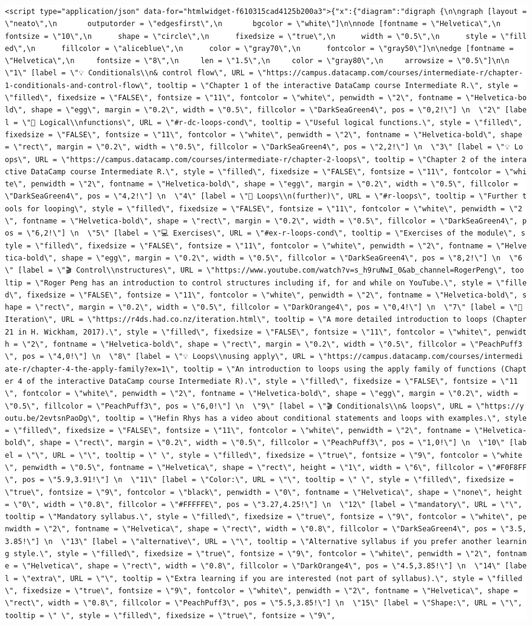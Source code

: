 ```{=html}
<script type="application/json" data-for="htmlwidget-f610315cad4125b200a3">{"x":{"diagram":"digraph {\n\ngraph [layout = \"neato\",\n       outputorder = \"edgesfirst\",\n       bgcolor = \"white\"]\n\nnode [fontname = \"Helvetica\",\n      fontsize = \"10\",\n      shape = \"circle\",\n      fixedsize = \"true\",\n      width = \"0.5\",\n      style = \"filled\",\n      fillcolor = \"aliceblue\",\n      color = \"gray70\",\n      fontcolor = \"gray50\"]\n\nedge [fontname = \"Helvetica\",\n     fontsize = \"8\",\n     len = \"1.5\",\n     color = \"gray80\",\n     arrowsize = \"0.5\"]\n\n  \"1\" [label = \"💡 Conditionals\\n& control flow\", URL = \"https://campus.datacamp.com/courses/intermediate-r/chapter-1-conditionals-and-control-flow\", tooltip = \"Chapter 1 of the interactive DataCamp course Intermediate R.\", style = \"filled\", fixedsize = \"FALSE\", fontsize = \"11\", fontcolor = \"white\", penwidth = \"2\", fontname = \"Helvetica-bold\", shape = \"egg\", margin = \"0.2\", width = \"0.5\", fillcolor = \"DarkSeaGreen4\", pos = \"0,2!\"] \n  \"2\" [label = \"📖 Logical\\nfunctions\", URL = \"#r-dc-loops-cond\", tooltip = \"Useful logical functions.\", style = \"filled\", fixedsize = \"FALSE\", fontsize = \"11\", fontcolor = \"white\", penwidth = \"2\", fontname = \"Helvetica-bold\", shape = \"rect\", margin = \"0.2\", width = \"0.5\", fillcolor = \"DarkSeaGreen4\", pos = \"2,2!\"] \n  \"3\" [label = \"💡 Loops\", URL = \"https://campus.datacamp.com/courses/intermediate-r/chapter-2-loops\", tooltip = \"Chapter 2 of the interactive DataCamp course Intermediate R.\", style = \"filled\", fixedsize = \"FALSE\", fontsize = \"11\", fontcolor = \"white\", penwidth = \"2\", fontname = \"Helvetica-bold\", shape = \"egg\", margin = \"0.2\", width = \"0.5\", fillcolor = \"DarkSeaGreen4\", pos = \"4,2!\"] \n  \"4\" [label = \"📖 Loops\\n(further)\", URL = \"#r-loops\", tooltip = \"Further tools for looping\", style = \"filled\", fixedsize = \"FALSE\", fontsize = \"11\", fontcolor = \"white\", penwidth = \"2\", fontname = \"Helvetica-bold\", shape = \"rect\", margin = \"0.2\", width = \"0.5\", fillcolor = \"DarkSeaGreen4\", pos = \"6,2!\"] \n  \"5\" [label = \"💻 Exercises\", URL = \"#ex-r-loops-cond\", tooltip = \"Exercises of the module\", style = \"filled\", fixedsize = \"FALSE\", fontsize = \"11\", fontcolor = \"white\", penwidth = \"2\", fontname = \"Helvetica-bold\", shape = \"egg\", margin = \"0.2\", width = \"0.5\", fillcolor = \"DarkSeaGreen4\", pos = \"8,2!\"] \n  \"6\" [label = \"🎬 Control\\nstructures\", URL = \"https://www.youtube.com/watch?v=s_h9ruNwI_0&ab_channel=RogerPeng\", tooltip = \"Roger Peng has an introduction to control structures including if, for and while on YouTube.\", style = \"filled\", fixedsize = \"FALSE\", fontsize = \"11\", fontcolor = \"white\", penwidth = \"2\", fontname = \"Helvetica-bold\", shape = \"rect\", margin = \"0.2\", width = \"0.5\", fillcolor = \"DarkOrange4\", pos = \"0,4!\"] \n  \"7\" [label = \"📖 Iteration\", URL = \"https://r4ds.had.co.nz/iteration.html\", tooltip = \"A more detailed introduction to loops (Chapter 21 in H. Wickham, 2017).\", style = \"filled\", fixedsize = \"FALSE\", fontsize = \"11\", fontcolor = \"white\", penwidth = \"2\", fontname = \"Helvetica-bold\", shape = \"rect\", margin = \"0.2\", width = \"0.5\", fillcolor = \"PeachPuff3\", pos = \"4,0!\"] \n  \"8\" [label = \"💡 Loops\\nusing apply\", URL = \"https://campus.datacamp.com/courses/intermediate-r/chapter-4-the-apply-family?ex=1\", tooltip = \"An introduction to loops using the apply family of functions (Chapter 4 of the interactive DataCamp course Intermediate R).\", style = \"filled\", fixedsize = \"FALSE\", fontsize = \"11\", fontcolor = \"white\", penwidth = \"2\", fontname = \"Helvetica-bold\", shape = \"egg\", margin = \"0.2\", width = \"0.5\", fillcolor = \"PeachPuff3\", pos = \"6,0!\"] \n  \"9\" [label = \"🎬 Conditionals\\n& loops\", URL = \"https://youtu.be/2evtsnPaoDg\", tooltip = \"Hefin Rhys has a video about conditional statements and loops with examples.\", style = \"filled\", fixedsize = \"FALSE\", fontsize = \"11\", fontcolor = \"white\", penwidth = \"2\", fontname = \"Helvetica-bold\", shape = \"rect\", margin = \"0.2\", width = \"0.5\", fillcolor = \"PeachPuff3\", pos = \"1,0!\"] \n  \"10\" [label = \"\", URL = \"\", tooltip = \" \", style = \"filled\", fixedsize = \"true\", fontsize = \"9\", fontcolor = \"white\", penwidth = \"0.5\", fontname = \"Helvetica\", shape = \"rect\", height = \"1\", width = \"6\", fillcolor = \"#F0F8FF\", pos = \"5.9,3.91!\"] \n  \"11\" [label = \"Color:\", URL = \"\", tooltip = \" \", style = \"filled\", fixedsize = \"true\", fontsize = \"9\", fontcolor = \"black\", penwidth = \"0\", fontname = \"Helvetica\", shape = \"none\", height = \"0\", width = \"0.8\", fillcolor = \"#FFFFFE\", pos = \"3.27,4.25!\"] \n  \"12\" [label = \"mandatory\", URL = \"\", tooltip = \"Mandatory syllabus.\", style = \"filled\", fixedsize = \"true\", fontsize = \"9\", fontcolor = \"white\", penwidth = \"2\", fontname = \"Helvetica\", shape = \"rect\", width = \"0.8\", fillcolor = \"DarkSeaGreen4\", pos = \"3.5,3.85!\"] \n  \"13\" [label = \"alternative\", URL = \"\", tooltip = \"Alternative syllabus if you prefer another learning style.\", style = \"filled\", fixedsize = \"true\", fontsize = \"9\", fontcolor = \"white\", penwidth = \"2\", fontname = \"Helvetica\", shape = \"rect\", width = \"0.8\", fillcolor = \"DarkOrange4\", pos = \"4.5,3.85!\"] \n  \"14\" [label = \"extra\", URL = \"\", tooltip = \"Extra learning if you are interested (not part of syllabus).\", style = \"filled\", fixedsize = \"true\", fontsize = \"9\", fontcolor = \"white\", penwidth = \"2\", fontname = \"Helvetica\", shape = \"rect\", width = \"0.8\", fillcolor = \"PeachPuff3\", pos = \"5.5,3.85!\"] \n  \"15\" [label = \"Shape:\", URL = \"\", tooltip = \" \", style = \"filled\", fixedsize = \"true\", fontsize = \"9\",
```

[BSS]: https://bss.au.dk/en/
[course-help]: https://github.com/bss-osca/tfa/issues
[cran]: https://cloud.r-project.org
[cheatsheet-readr]: https://rawgit.com/rstudio/cheatsheets/master/data-import.pdf
[course-welcome-to-the-tidyverse]: https://github.com/rstudio-education/welcome-to-the-tidyverse
[DataCamp]: https://www.datacamp.com/
[datacamp-signup]: https://www.datacamp.com/groups/shared_links/cbaee6c73e7d78549a9e32a900793b2d5491ace1824efc1760a6729735948215
[datacamp-r-intro]: https://learn.datacamp.com/courses/free-introduction-to-r
[datacamp-r-rmarkdown]: https://campus.datacamp.com/courses/reporting-with-rmarkdown
[datacamp-r-communicating]: https://learn.datacamp.com/courses/communicating-with-data-in-the-tidyverse
[datacamp-r-communicating-chap3]: https://campus.datacamp.com/courses/communicating-with-data-in-the-tidyverse/introduction-to-rmarkdown
[datacamp-r-communicating-chap4]: https://campus.datacamp.com/courses/communicating-with-data-in-the-tidyverse/customizing-your-rmarkdown-report
[datacamp-r-intermediate]: https://learn.datacamp.com/courses/intermediate-r
[datacamp-r-intermediate-chap1]: https://campus.datacamp.com/courses/intermediate-r/chapter-1-conditionals-and-control-flow
[datacamp-r-intermediate-chap2]: https://campus.datacamp.com/courses/intermediate-r/chapter-2-loops
[datacamp-r-intermediate-chap3]: https://campus.datacamp.com/courses/intermediate-r/chapter-3-functions
[datacamp-r-intermediate-chap4]: https://campus.datacamp.com/courses/intermediate-r/chapter-4-the-apply-family
[datacamp-r-functions]: https://learn.datacamp.com/courses/introduction-to-writing-functions-in-r
[datacamp-r-tidyverse]: https://learn.datacamp.com/courses/introduction-to-the-tidyverse
[datacamp-r-strings]: https://learn.datacamp.com/courses/string-manipulation-with-stringr-in-r
[datacamp-r-dplyr]: https://learn.datacamp.com/courses/data-manipulation-with-dplyr
[datacamp-r-dplyr-bakeoff]: https://learn.datacamp.com/courses/working-with-data-in-the-tidyverse
[datacamp-r-ggplot2-intro]: https://learn.datacamp.com/courses/introduction-to-data-visualization-with-ggplot2
[datacamp-r-ggplot2-intermediate]: https://learn.datacamp.com/courses/intermediate-data-visualization-with-ggplot2
[dplyr-cran]: https://CRAN.R-project.org/package=dplyr
[debug-in-r]: https://rstats.wtf/debugging-r-code.html
[excel-vs-r]: https://www.jessesadler.com/post/excel-vs-r/
[google-form]: https://forms.gle/s39GeDGV9AzAXUo18
[google-grupper]: https://docs.google.com/spreadsheets/d/1DHxthd5AQywAU4Crb3hM9rnog2GqGQYZ2o175SQgn_0/edit?usp=sharing
[GitHub]: https://github.com/
[git-install]: https://git-scm.com/downloads
[github-actions]: https://github.com/features/actions
[github-pages]: https://pages.github.com/
[happy-git]: https://happygitwithr.com
[hg-install-git]: https://happygitwithr.com/install-git.html
[hg-why]: https://happygitwithr.com/big-picture.html#big-picture
[hg-github-reg]: https://happygitwithr.com/github-acct.html#github-acct
[hg-git-install]: https://happygitwithr.com/install-git.html#install-git
[hg-exist-github-first]: https://happygitwithr.com/existing-github-first.html
[hg-exist-github-last]: https://happygitwithr.com/existing-github-last.html
[hg-credential-helper]: https://happygitwithr.com/credential-caching.html
[hypothes.is]: https://web.hypothes.is/
[osca-programme]: https://kandidat.au.dk/en/operationsandsupplychainanalytics/
[Peergrade]: https://peergrade.io
[peergrade-signup]: https://app.peergrade.io/join
[point-and-click]: https://en.wikipedia.org/wiki/Point_and_click
[pkg-bookdown]: https://bookdown.org/yihui/bookdown/
[pkg-openxlsx]: https://ycphs.github.io/openxlsx/index.html
[pkg-ropensci-writexl]: https://docs.ropensci.org/writexl/
[pkg-jsonlite]: https://cran.r-project.org/web/packages/jsonlite/index.html
[R]: https://www.r-project.org
[RStudio]: https://rstudio.com
[rstudio-cloud]: https://rstudio.cloud/spaces/176810/join?access_code=LSGnG2EXTuzSyeYaNXJE77vP33DZUoeMbC0xhfCz
[r-cloud-mod12]: https://rstudio.cloud/spaces/176810/project/2963819
[r-cloud-mod13]: https://rstudio.cloud/spaces/176810/project/3020139
[r-cloud-mod14]: https://rstudio.cloud/spaces/176810/project/3020322
[r-cloud-mod15]: https://rstudio.cloud/spaces/176810/project/3020509
[r-cloud-mod16]: https://rstudio.cloud/spaces/176810/project/3026754
[r-cloud-mod17]: https://rstudio.cloud/spaces/176810/project/3034015
[r-cloud-mod18]: https://rstudio.cloud/spaces/176810/project/3130795
[r-cloud-mod19]: https://rstudio.cloud/spaces/176810/project/3266132
[rstudio-download]: https://rstudio.com/products/rstudio/download/#download
[rstudio-customizing]: https://support.rstudio.com/hc/en-us/articles/200549016-Customizing-RStudio
[rstudio-key-shortcuts]: https://support.rstudio.com/hc/en-us/articles/200711853-Keyboard-Shortcuts
[rstudio-workbench]: https://www.rstudio.com/wp-content/uploads/2014/04/rstudio-workbench.png
[r-markdown]: https://rmarkdown.rstudio.com/
[ropensci-writexl]: https://docs.ropensci.org/writexl/
[r4ds-pipes]: https://r4ds.had.co.nz/pipes.html
[r4ds-factors]: https://r4ds.had.co.nz/factors.html
[r4ds-strings]: https://r4ds.had.co.nz/strings.html
[r4ds-iteration]: https://r4ds.had.co.nz/iteration.html
[stat-545]: https://stat545.com
[stat-545-functions-part1]: https://stat545.com/functions-part1.html
[stat-545-functions-part2]: https://stat545.com/functions-part2.html
[stat-545-functions-part3]: https://stat545.com/functions-part3.html
[slides-welcome]: https://bss-osca.github.io/tfa/slides/00-tfa_welcome.html
[slides-m1-3]: https://bss-osca.github.io/tfa/slides/01-welcome_r_part.html
[slides-m4-5]: https://bss-osca.github.io/tfa/slides/02-programming.html
[slides-m6-8]: https://bss-osca.github.io/tfa/slides/03-transform.html
[slides-m9]: https://bss-osca.github.io/tfa/slides/04-plot.html
[slides-m83]: https://bss-osca.github.io/tfa/slides/05-joins.html
[tidyverse-main-page]: https://www.tidyverse.org
[tidyverse-packages]: https://www.tidyverse.org/packages/
[tidyverse-core]: https://www.tidyverse.org/packages/#core-tidyverse
[tidyverse-ggplot2]: https://ggplot2.tidyverse.org/
[tidyverse-dplyr]: https://dplyr.tidyverse.org/
[tidyverse-tidyr]: https://tidyr.tidyverse.org/
[tidyverse-readr]: https://readr.tidyverse.org/
[tidyverse-purrr]: https://purrr.tidyverse.org/
[tidyverse-tibble]: https://tibble.tidyverse.org/
[tidyverse-stringr]: https://stringr.tidyverse.org/
[tidyverse-forcats]: https://forcats.tidyverse.org/
[tidyverse-readxl]: https://readxl.tidyverse.org
[tidyverse-googlesheets4]: https://googlesheets4.tidyverse.org/index.html
[tutorial-markdown]: https://commonmark.org/help/tutorial/
[Udemy]: https://www.udemy.com/
[vba-yt-course1]: https://www.youtube.com/playlist?list=PLpOAvcoMay5S_hb2D7iKznLqJ8QG_pde0
[vba-course1-hello]: https://youtu.be/f42OniDWaIo
[vba-yt-course2]: https://www.youtube.com/playlist?list=PL3A6U40JUYCi4njVx59-vaUxYkG0yRO4m
[vba-course2-devel-tab]: https://youtu.be/awEOUaw9q58
[vba-course2-devel-editor]: https://youtu.be/awEOUaw9q58
[vba-course2-devel-project]: https://youtu.be/fp6PTbU7bXo
[vba-course2-devel-properties]: https://youtu.be/ks2QYKAd9Xw
[vba-course2-devel-hello]: https://youtu.be/EQ6tDWBc8G4
[video-install]: https://vimeo.com/415501284
[video-rstudio-intro]: https://vimeo.com/416391353
[video-packages]: https://vimeo.com/416743698
[video-projects]: https://vimeo.com/319318233
[video-r-intro-p1]: https://www.youtube.com/watch?v=vGY5i_J2c-c
[video-r-intro-p2]: https://www.youtube.com/watch?v=w8_XdYI3reU
[video-r-intro-p3]: https://www.youtube.com/watch?v=NuY6jY4qE7I
[video-subsetting]: https://www.youtube.com/watch?v=hWbgqzsQJF0&list=PLjTlxb-wKvXPqyY3FZDO8GqIaWuEDy-Od&index=10&t=0s
[video-datatypes]: https://www.youtube.com/watch?v=5AQM-yUX9zg&list=PLjTlxb-wKvXPqyY3FZDO8GqIaWuEDy-Od&index=10
[video-control-structures]: https://www.youtube.com/watch?v=s_h9ruNwI_0
[video-conditional-loops]: https://www.youtube.com/watch?v=2evtsnPaoDg
[video-functions]: https://www.youtube.com/watch?v=ffPeac3BigM
[video-tibble-vs-df]: https://www.youtube.com/watch?v=EBk6PnvE1R4
[video-dplyr]: https://www.youtube.com/watch?v=aywFompr1F4
[wiki-snake-case]: https://en.wikipedia.org/wiki/Snake_case
[wiki-camel-case]: https://en.wikipedia.org/wiki/Camel_case
[wiki-interpreted]: https://en.wikipedia.org/wiki/Interpreted_language
[wiki-literate-programming]: https://en.wikipedia.org/wiki/Literate_programming
[wiki-csv]: https://en.wikipedia.org/wiki/Comma-separated_values
[wiki-json]: https://en.wikipedia.org/wiki/JSON